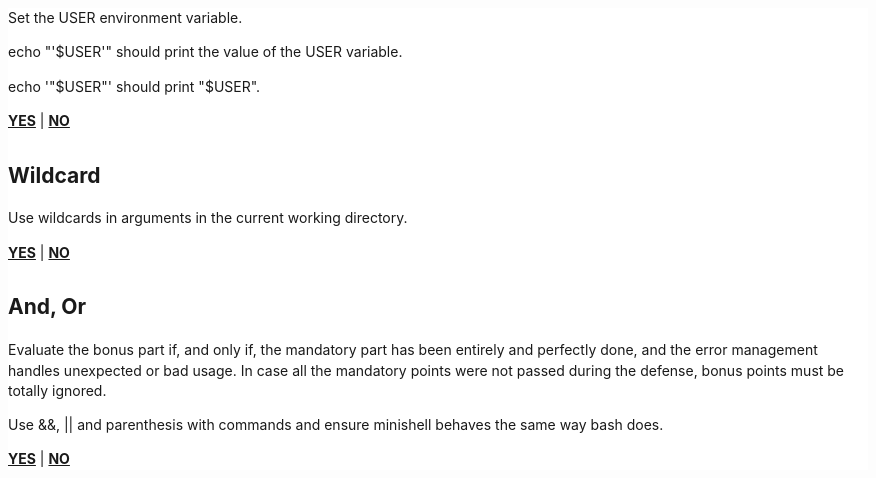 Set the USER environment variable.

echo "'$USER'" should print the value of the USER variable.

echo '"$USER"' should print "$USER".

[**YES**](#)  |  [**NO**](#)


## **Wildcard**

Use wildcards in arguments in the current working directory.

[**YES**](#)  |  [**NO**](#)


## **And, Or**

Evaluate the bonus part if, and only if, the mandatory part has been entirely and perfectly done, and the error management handles unexpected or bad usage. In case all the mandatory points were not passed during the defense, bonus points must be totally ignored.

Use &&, || and parenthesis with commands and ensure minishell behaves the same way bash does.

[**YES**](#)  |  [**NO**](#)
